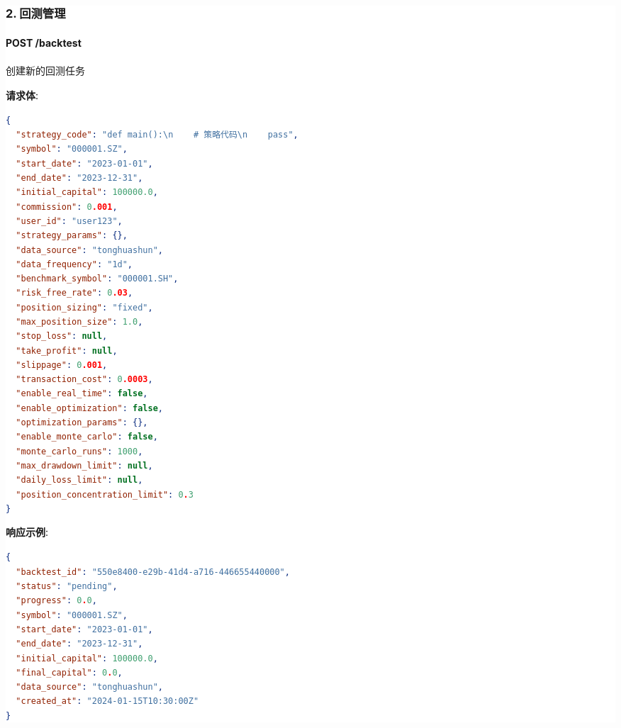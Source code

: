 ### 2. 回测管理

#### POST /backtest
创建新的回测任务

**请求体**:
```json
{
  "strategy_code": "def main():\n    # 策略代码\n    pass",
  "symbol": "000001.SZ",
  "start_date": "2023-01-01",
  "end_date": "2023-12-31",
  "initial_capital": 100000.0,
  "commission": 0.001,
  "user_id": "user123",
  "strategy_params": {},
  "data_source": "tonghuashun",
  "data_frequency": "1d",
  "benchmark_symbol": "000001.SH",
  "risk_free_rate": 0.03,
  "position_sizing": "fixed",
  "max_position_size": 1.0,
  "stop_loss": null,
  "take_profit": null,
  "slippage": 0.001,
  "transaction_cost": 0.0003,
  "enable_real_time": false,
  "enable_optimization": false,
  "optimization_params": {},
  "enable_monte_carlo": false,
  "monte_carlo_runs": 1000,
  "max_drawdown_limit": null,
  "daily_loss_limit": null,
  "position_concentration_limit": 0.3
}
```

**响应示例**:
```json
{
  "backtest_id": "550e8400-e29b-41d4-a716-446655440000",
  "status": "pending",
  "progress": 0.0,
  "symbol": "000001.SZ",
  "start_date": "2023-01-01",
  "end_date": "2023-12-31",
  "initial_capital": 100000.0,
  "final_capital": 0.0,
  "data_source": "tonghuashun",
  "created_at": "2024-01-15T10:30:00Z"
}
```
